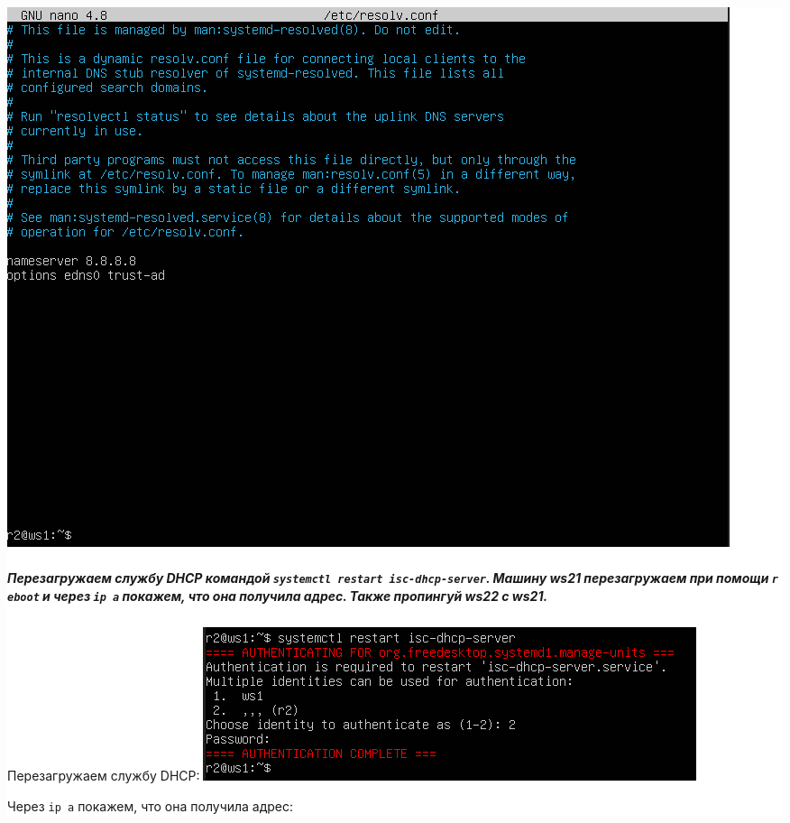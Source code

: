 ![alt text](images/nameserver.jpg)
##### Перезагружаем службу **DHCP** командой `systemctl restart isc-dhcp-server`. Машину ws21 перезагружаем при помощи `reboot` и через `ip a` покажем, что она получила адрес. Также пропингуй ws22 с ws21.
Перезагружаем службу DHCP:
![alt text](images/restartdhcp.jpg)


Через `ip a` покажем, что она получила адрес:
